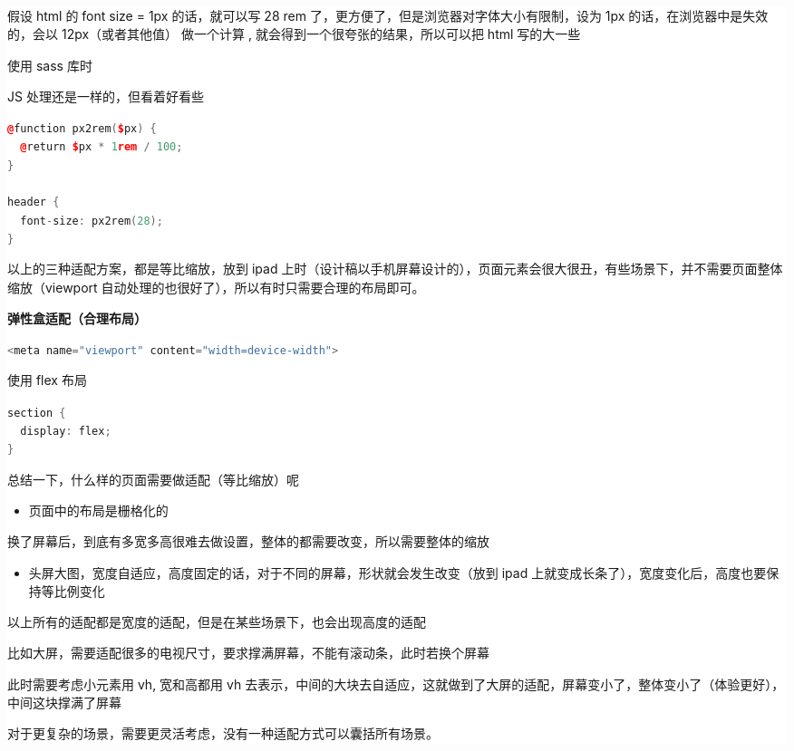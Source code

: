 假设 html 的 font size = 1px 的话，就可以写 28 rem 了，更方便了，但是浏览器对字体大小有限制，设为 1px 的话，在浏览器中是失效的，会以 12px（或者其他值） 做一个计算 , 就会得到一个很夸张的结果，所以可以把 html 写的大一些

使用 sass 库时

JS 处理还是一样的，但看着好看些

```cpp
@function px2rem($px) {
  @return $px * 1rem / 100;
}

header {
  font-size: px2rem(28);
}
```

以上的三种适配方案，都是等比缩放，放到 ipad 上时（设计稿以手机屏幕设计的），页面元素会很大很丑，有些场景下，并不需要页面整体缩放（viewport 自动处理的也很好了），所以有时只需要合理的布局即可。

**弹性盒适配（合理布局）**

```cpp
<meta name="viewport" content="width=device-width">
```

使用 flex 布局

```cpp
section {
  display: flex;
}
```

总结一下，什么样的页面需要做适配（等比缩放）呢

*   页面中的布局是栅格化的

换了屏幕后，到底有多宽多高很难去做设置，整体的都需要改变，所以需要整体的缩放

*   头屏大图，宽度自适应，高度固定的话，对于不同的屏幕，形状就会发生改变（放到 ipad 上就变成长条了），宽度变化后，高度也要保持等比例变化

以上所有的适配都是宽度的适配，但是在某些场景下，也会出现高度的适配

比如大屏，需要适配很多的电视尺寸，要求撑满屏幕，不能有滚动条，此时若换个屏幕

此时需要考虑小元素用 vh, 宽和高都用 vh 去表示，中间的大块去自适应，这就做到了大屏的适配，屏幕变小了，整体变小了（体验更好），中间这块撑满了屏幕

对于更复杂的场景，需要更灵活考虑，没有一种适配方式可以囊括所有场景。
